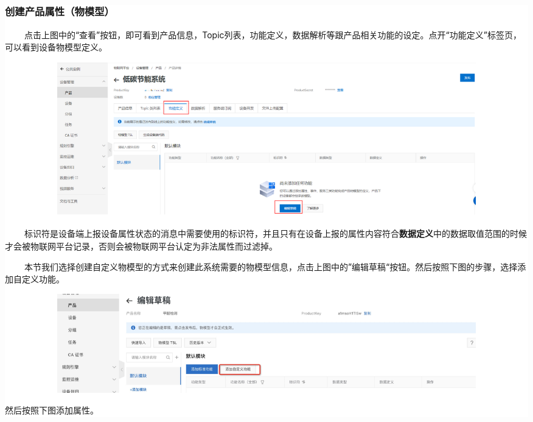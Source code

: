 ### 创建产品属性（物模型）
&emsp;&emsp;
点击上图中的“查看”按钮，即可看到产品信息，Topic列表，功能定义，数据解析等跟产品相关功能的设定。点开“功能定义”标签页，可以看到设备物模型定义。

<div align="center">
<img src=./../../../images/低碳节能系统/尚未添加任何功能.png width=80%/>
</div>

&emsp;&emsp;
标识符是设备端上报设备属性状态的消息中需要使用的标识符，并且只有在设备上报的属性内容符合**数据定义**中的数据取值范围的时候才会被物联网平台记录，否则会被物联网平台认定为非法属性而过滤掉。

&emsp;&emsp;
本节我们选择创建自定义物模型的方式来创建此系统需要的物模型信息，点击上图中的”编辑草稿“按钮。然后按照下图的步骤，选择添加自定义功能。

<div align="center">
<img src=./../../../images/2_甲醛检测_创建自定义物模型1.png width=80%/>
</div>

然后按照下图添加属性。
<div align="center">
